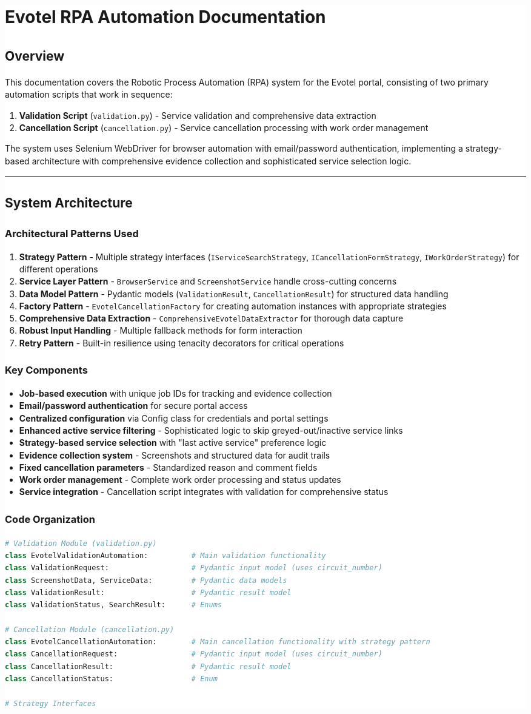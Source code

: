 # Evotel RPA Automation Documentation

## Overview

This documentation covers the Robotic Process Automation (RPA) system for the Evotel portal, consisting of two primary automation scripts that work in sequence:

1. **Validation Script** (`validation.py`) - Service validation and comprehensive data extraction
2. **Cancellation Script** (`cancellation.py`) - Service cancellation processing with work order management

The system uses Selenium WebDriver for browser automation with email/password authentication, implementing a strategy-based architecture with comprehensive evidence collection and sophisticated service selection logic.

---

## System Architecture

### Architectural Patterns Used

1. **Strategy Pattern** - Multiple strategy interfaces (`IServiceSearchStrategy`, `ICancellationFormStrategy`, `IWorkOrderStrategy`) for different operations
2. **Service Layer Pattern** - `BrowserService` and `ScreenshotService` handle cross-cutting concerns
3. **Data Model Pattern** - Pydantic models (`ValidationResult`, `CancellationResult`) for structured data handling
4. **Factory Pattern** - `EvotelCancellationFactory` for creating automation instances with appropriate strategies
5. **Comprehensive Data Extraction** - `ComprehensiveEvotelDataExtractor` for thorough data capture
6. **Robust Input Handling** - Multiple fallback methods for form interaction
7. **Retry Pattern** - Built-in resilience using tenacity decorators for critical operations

### Key Components

- **Job-based execution** with unique job IDs for tracking and evidence collection
- **Email/password authentication** for secure portal access
- **Centralized configuration** via Config class for credentials and portal settings
- **Enhanced active service filtering** - Sophisticated logic to skip greyed-out/inactive service links
- **Strategy-based service selection** with "last active service" preference logic
- **Evidence collection system** - Screenshots and structured data for audit trails
- **Fixed cancellation parameters** - Standardized reason and comment fields
- **Work order management** - Complete work order processing and status updates
- **Service integration** - Cancellation script integrates with validation for comprehensive status

### Code Organization

```python
# Validation Module (validation.py)
class EvotelValidationAutomation:          # Main validation functionality
class ValidationRequest:                   # Pydantic input model (uses circuit_number)
class ScreenshotData, ServiceData:         # Pydantic data models
class ValidationResult:                    # Pydantic result model
class ValidationStatus, SearchResult:      # Enums

# Cancellation Module (cancellation.py)
class EvotelCancellationAutomation:        # Main cancellation functionality with strategy pattern
class CancellationRequest:                 # Pydantic input model (uses circuit_number)
class CancellationResult:                  # Pydantic result model
class CancellationStatus:                  # Enum

# Strategy Interfaces
```